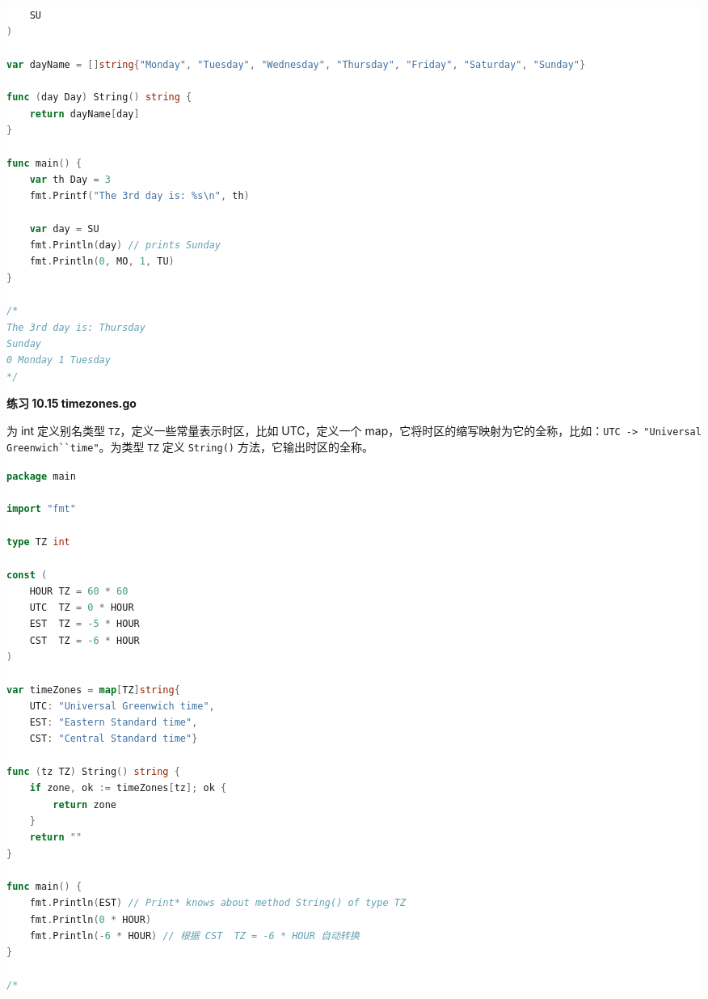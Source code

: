 ```go
	SU
)

var dayName = []string{"Monday", "Tuesday", "Wednesday", "Thursday", "Friday", "Saturday", "Sunday"}

func (day Day) String() string {
	return dayName[day]
}

func main() {
	var th Day = 3
	fmt.Printf("The 3rd day is: %s\n", th)

	var day = SU
	fmt.Println(day) // prints Sunday
	fmt.Println(0, MO, 1, TU)
}

/*
The 3rd day is: Thursday
Sunday
0 Monday 1 Tuesday
*/
```

**练习 10.15 timezones.go**

为 int 定义别名类型 `TZ`，定义一些常量表示时区，比如 UTC，定义一个 map，它将时区的缩写映射为它的全称，比如：`UTC -> "Universal Greenwich``time"`。为类型 `TZ` 定义 `String()` 方法，它输出时区的全称。

```go
package main

import "fmt"

type TZ int

const (
	HOUR TZ = 60 * 60
	UTC  TZ = 0 * HOUR
	EST  TZ = -5 * HOUR
	CST  TZ = -6 * HOUR
)

var timeZones = map[TZ]string{
	UTC: "Universal Greenwich time",
	EST: "Eastern Standard time",
	CST: "Central Standard time"}

func (tz TZ) String() string {
	if zone, ok := timeZones[tz]; ok {
		return zone
	}
	return ""
}

func main() {
	fmt.Println(EST) // Print* knows about method String() of type TZ
	fmt.Println(0 * HOUR)
	fmt.Println(-6 * HOUR) // 根据 CST  TZ = -6 * HOUR 自动转换
}

/*
```